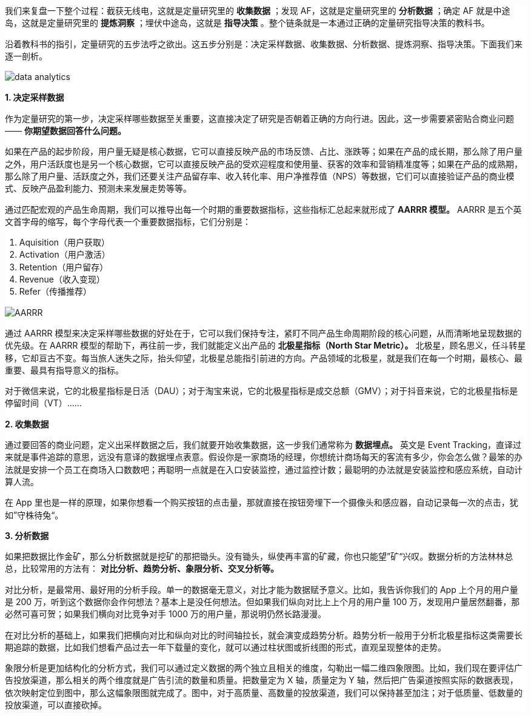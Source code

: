 我们来复盘一下整个过程：截获无线电，这就是定量研究里的 **收集数据** ；发现 AF，这就是定量研究里的 **分析数据** ；确定 AF
就是中途岛，这就是定量研究里的 **提炼洞察** ；埋伏中途岛，这就是 **指导决策** 。整个链条就是一本通过正确的定量研究指导决策的教科书。

沿着教科书的指引，定量研究的五步法呼之欲出。这五步分别是：决定采样数据、收集数据、分析数据、提炼洞察、指导决策。下面我们来逐一剖析。

![data
analytics](https://images.gitbook.cn/893a04f0-9809-11ea-958b-6d75f69bc560)

**1\. 决定采样数据**

作为定量研究的第一步，决定采样哪些数据至关重要，这直接决定了研究是否朝着正确的方向行进。因此，这一步需要紧密贴合商业问题——
**你期望数据回答什么问题。**

如果在产品的起步阶段，用户量无疑是核心数据，它可以直接反映产品的市场反馈、占比、涨跌等；如果在产品的成长期，那么除了用户量之外，用户活跃度也是另一个核心数据，它可以直接反映产品的受欢迎程度和使用量、获客的效率和营销精准度等；如果在产品的成熟期，那么除了用户量、活跃度之外，我们还要关注产品留存率、收入转化率、用户净推荐值（NPS）等数据，它们可以直接验证产品的商业模式、反映产品盈利能力、预测未来发展走势等等。

通过匹配宏观的产品生命周期，我们可以推导出每一个时期的重要数据指标，这些指标汇总起来就形成了 **AARRR 模型。** AARRR
是五个英文首字母的缩写，每个字母代表一个重要数据指标，它们分别是：

  1. Aquisition（用户获取）
  2. Activation（用户激活）
  3. Retention（用户留存）
  4. Revenue（收入变现）
  5. Refer（传播推荐）

![AARRR](https://images.gitbook.cn/9e6d9210-9809-11ea-b0a6-ebd9ebfac77b)

通过 AARRR 模型来决定采样哪些数据的好处在于，它可以我们保持专注，紧盯不同产品生命周期阶段的核心问题，从而清晰地呈现数据的优先级。在 AARRR
模型的帮助下，再往前一步，我们就能定义出产品的 **北极星指标（North Star Metric）。**
北极星，顾名思义，任斗转星移，它却亘古不变。每当旅人迷失之际，抬头仰望，北极星总能指引前进的方向。产品领域的北极星，就是我们在每一个时期，最核心、最重要、最具有指导意义的指标。

对于微信来说，它的北极星指标是日活（DAU）；对于淘宝来说，它的北极星指标是成交总额（GMV）；对于抖音来说，它的北极星指标是停留时间（VT）……

**2\. 收集数据**

通过要回答的商业问题，定义出采样数据之后，我们就要开始收集数据，这一步我们通常称为 **数据埋点。** 英文是 Event
Tracking，直译过来就是事件追踪的意思，远没有意译的数据埋点表意。假设你是一家商场的经理，你想统计商场每天的客流有多少，你会怎么做？最笨的办法就是安排一个员工在商场入口数数吧；再聪明一点就是在入口安装监控，通过监控计数；最聪明的办法就是安装监控和感应系统，自动计算人流。

在 App 里也是一样的原理，如果你想看一个购买按钮的点击量，那就直接在按钮旁埋下一个摄像头和感应器，自动记录每一次的点击，犹如”守株待兔“。

**3\. 分析数据**

如果把数据比作金矿，那么分析数据就是挖矿的那把锄头。没有锄头，纵使再丰富的矿藏，你也只能望”矿“兴叹。数据分析的方法林林总总，比较常用的方法有：
**对比分析、趋势分析、象限分析、交叉分析等。**

对比分析，是最常用、最好用的分析手段。单一的数据毫无意义，对比才能为数据赋予意义。比如，我告诉你我们的 App 上个月的用户量是 200
万，听到这个数据你会作何想法？基本上是没任何想法。但如果我们纵向对比上上个月的用户量 100
万，发现用户量居然翻番，那必然可喜可贺；如果我们横向对比竞争对手 1000 万的用户量，那说明仍然长路漫漫。

在对比分析的基础上，如果我们把横向对比和纵向对比的时间轴拉长，就会演变成趋势分析。趋势分析一般用于分析北极星指标这类需要长期追踪的数据，比如我们想看产品过去一年下载量的变化，就可以通过柱状图或折线图的形式，直观呈现整体的走势。

象限分析是更加结构化的分析方式，我们可以通过定义数据的两个独立且相关的维度，勾勒出一幅二维四象限图。比如，我们现在要评估广告投放渠道，那么相关的两个维度就是广告引流的数量和质量。把数量定为
X 轴，质量定为 Y
轴，然后把广告渠道按照实际的数据表现，依次映射定位到图中，那么这幅象限图就完成了。图中，对于高质量、高数量的投放渠道，我们可以保持甚至加注；对于低质量、低数量的投放渠道，可以直接砍掉。

